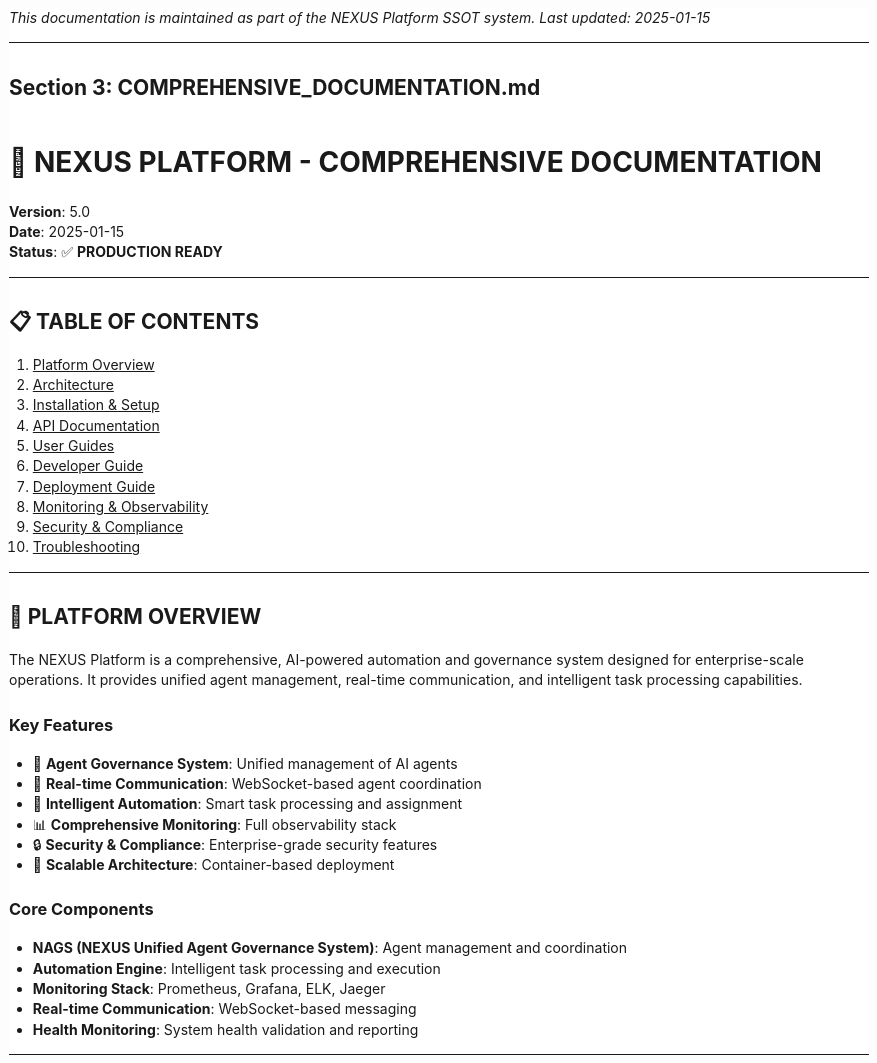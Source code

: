
_This documentation is maintained as part of the NEXUS Platform SSOT system. Last updated: 2025-01-15_

---

## Section 3: COMPREHENSIVE_DOCUMENTATION.md

# 🚀 **NEXUS PLATFORM - COMPREHENSIVE DOCUMENTATION**

**Version**: 5.0  
**Date**: 2025-01-15  
**Status**: ✅ **PRODUCTION READY**

---

## 📋 **TABLE OF CONTENTS**

1. [Platform Overview](#platform-overview)
2. [Architecture](#architecture)
3. [Installation & Setup](#installation--setup)
4. [API Documentation](#api-documentation)
5. [User Guides](#user-guides)
6. [Developer Guide](#developer-guide)
7. [Deployment Guide](#deployment-guide)
8. [Monitoring & Observability](#monitoring--observability)
9. [Security & Compliance](#security--compliance)
10. [Troubleshooting](#troubleshooting)

---

## 🎯 **PLATFORM OVERVIEW**

The NEXUS Platform is a comprehensive, AI-powered automation and governance system designed for enterprise-scale operations. It provides unified agent management, real-time communication, and intelligent task processing capabilities.

### **Key Features**

- 🤖 **Agent Governance System**: Unified management of AI agents
- 📡 **Real-time Communication**: WebSocket-based agent coordination
- 🔄 **Intelligent Automation**: Smart task processing and assignment
- 📊 **Comprehensive Monitoring**: Full observability stack
- 🔒 **Security & Compliance**: Enterprise-grade security features
- 🚀 **Scalable Architecture**: Container-based deployment

### **Core Components**

- **NAGS (NEXUS Unified Agent Governance System)**: Agent management and coordination
- **Automation Engine**: Intelligent task processing and execution
- **Monitoring Stack**: Prometheus, Grafana, ELK, Jaeger
- **Real-time Communication**: WebSocket-based messaging
- **Health Monitoring**: System health validation and reporting

---